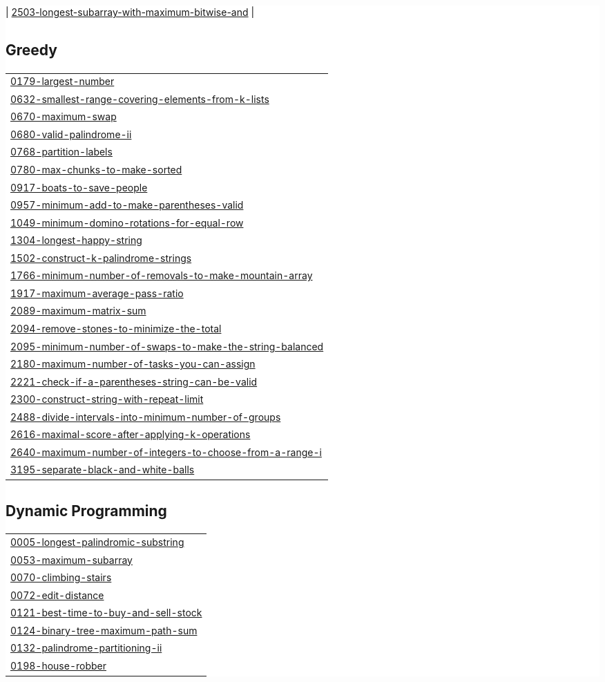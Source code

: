 | [2503-longest-subarray-with-maximum-bitwise-and](https://github.com/rjsnhk/LOOTCODE/tree/master/2503-longest-subarray-with-maximum-bitwise-and) |
## Greedy
|  |
| ------- |
| [0179-largest-number](https://github.com/rjsnhk/LOOTCODE/tree/master/0179-largest-number) |
| [0632-smallest-range-covering-elements-from-k-lists](https://github.com/rjsnhk/LOOTCODE/tree/master/0632-smallest-range-covering-elements-from-k-lists) |
| [0670-maximum-swap](https://github.com/rjsnhk/LOOTCODE/tree/master/0670-maximum-swap) |
| [0680-valid-palindrome-ii](https://github.com/rjsnhk/LOOTCODE/tree/master/0680-valid-palindrome-ii) |
| [0768-partition-labels](https://github.com/rjsnhk/LOOTCODE/tree/master/0768-partition-labels) |
| [0780-max-chunks-to-make-sorted](https://github.com/rjsnhk/LOOTCODE/tree/master/0780-max-chunks-to-make-sorted) |
| [0917-boats-to-save-people](https://github.com/rjsnhk/LOOTCODE/tree/master/0917-boats-to-save-people) |
| [0957-minimum-add-to-make-parentheses-valid](https://github.com/rjsnhk/LOOTCODE/tree/master/0957-minimum-add-to-make-parentheses-valid) |
| [1049-minimum-domino-rotations-for-equal-row](https://github.com/rjsnhk/LOOTCODE/tree/master/1049-minimum-domino-rotations-for-equal-row) |
| [1304-longest-happy-string](https://github.com/rjsnhk/LOOTCODE/tree/master/1304-longest-happy-string) |
| [1502-construct-k-palindrome-strings](https://github.com/rjsnhk/LOOTCODE/tree/master/1502-construct-k-palindrome-strings) |
| [1766-minimum-number-of-removals-to-make-mountain-array](https://github.com/rjsnhk/LOOTCODE/tree/master/1766-minimum-number-of-removals-to-make-mountain-array) |
| [1917-maximum-average-pass-ratio](https://github.com/rjsnhk/LOOTCODE/tree/master/1917-maximum-average-pass-ratio) |
| [2089-maximum-matrix-sum](https://github.com/rjsnhk/LOOTCODE/tree/master/2089-maximum-matrix-sum) |
| [2094-remove-stones-to-minimize-the-total](https://github.com/rjsnhk/LOOTCODE/tree/master/2094-remove-stones-to-minimize-the-total) |
| [2095-minimum-number-of-swaps-to-make-the-string-balanced](https://github.com/rjsnhk/LOOTCODE/tree/master/2095-minimum-number-of-swaps-to-make-the-string-balanced) |
| [2180-maximum-number-of-tasks-you-can-assign](https://github.com/rjsnhk/LOOTCODE/tree/master/2180-maximum-number-of-tasks-you-can-assign) |
| [2221-check-if-a-parentheses-string-can-be-valid](https://github.com/rjsnhk/LOOTCODE/tree/master/2221-check-if-a-parentheses-string-can-be-valid) |
| [2300-construct-string-with-repeat-limit](https://github.com/rjsnhk/LOOTCODE/tree/master/2300-construct-string-with-repeat-limit) |
| [2488-divide-intervals-into-minimum-number-of-groups](https://github.com/rjsnhk/LOOTCODE/tree/master/2488-divide-intervals-into-minimum-number-of-groups) |
| [2616-maximal-score-after-applying-k-operations](https://github.com/rjsnhk/LOOTCODE/tree/master/2616-maximal-score-after-applying-k-operations) |
| [2640-maximum-number-of-integers-to-choose-from-a-range-i](https://github.com/rjsnhk/LOOTCODE/tree/master/2640-maximum-number-of-integers-to-choose-from-a-range-i) |
| [3195-separate-black-and-white-balls](https://github.com/rjsnhk/LOOTCODE/tree/master/3195-separate-black-and-white-balls) |
## Dynamic Programming
|  |
| ------- |
| [0005-longest-palindromic-substring](https://github.com/rjsnhk/LOOTCODE/tree/master/0005-longest-palindromic-substring) |
| [0053-maximum-subarray](https://github.com/rjsnhk/LOOTCODE/tree/master/0053-maximum-subarray) |
| [0070-climbing-stairs](https://github.com/rjsnhk/LOOTCODE/tree/master/0070-climbing-stairs) |
| [0072-edit-distance](https://github.com/rjsnhk/LOOTCODE/tree/master/0072-edit-distance) |
| [0121-best-time-to-buy-and-sell-stock](https://github.com/rjsnhk/LOOTCODE/tree/master/0121-best-time-to-buy-and-sell-stock) |
| [0124-binary-tree-maximum-path-sum](https://github.com/rjsnhk/LOOTCODE/tree/master/0124-binary-tree-maximum-path-sum) |
| [0132-palindrome-partitioning-ii](https://github.com/rjsnhk/LOOTCODE/tree/master/0132-palindrome-partitioning-ii) |
| [0198-house-robber](https://github.com/rjsnhk/LOOTCODE/tree/master/0198-house-robber) |